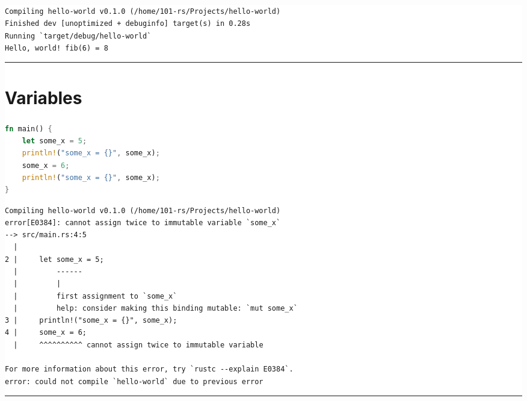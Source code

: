 <v-click>

<div class="no-line-numbers">

```text
Compiling hello-world v0.1.0 (/home/101-rs/Projects/hello-world)
Finished dev [unoptimized + debuginfo] target(s) in 0.28s
Running `target/debug/hello-world`
Hello, world! fib(6) = 8
```

</div>

</v-click>



---

# Variables

```rust {all|2|all}
fn main() {
    let some_x = 5;
    println!("some_x = {}", some_x);
    some_x = 6;
    println!("some_x = {}", some_x);
}
```

<v-click>

<div class="no-line-numbers">

```text
Compiling hello-world v0.1.0 (/home/101-rs/Projects/hello-world)
error[E0384]: cannot assign twice to immutable variable `some_x`
--> src/main.rs:4:5
  |
2 |     let some_x = 5;
  |         ------
  |         |
  |         first assignment to `some_x`
  |         help: consider making this binding mutable: `mut some_x`
3 |     println!("some_x = {}", some_x);
4 |     some_x = 6;
  |     ^^^^^^^^^^ cannot assign twice to immutable variable

For more information about this error, try `rustc --explain E0384`.
error: could not compile `hello-world` due to previous error
```

</div>

</v-click>



---